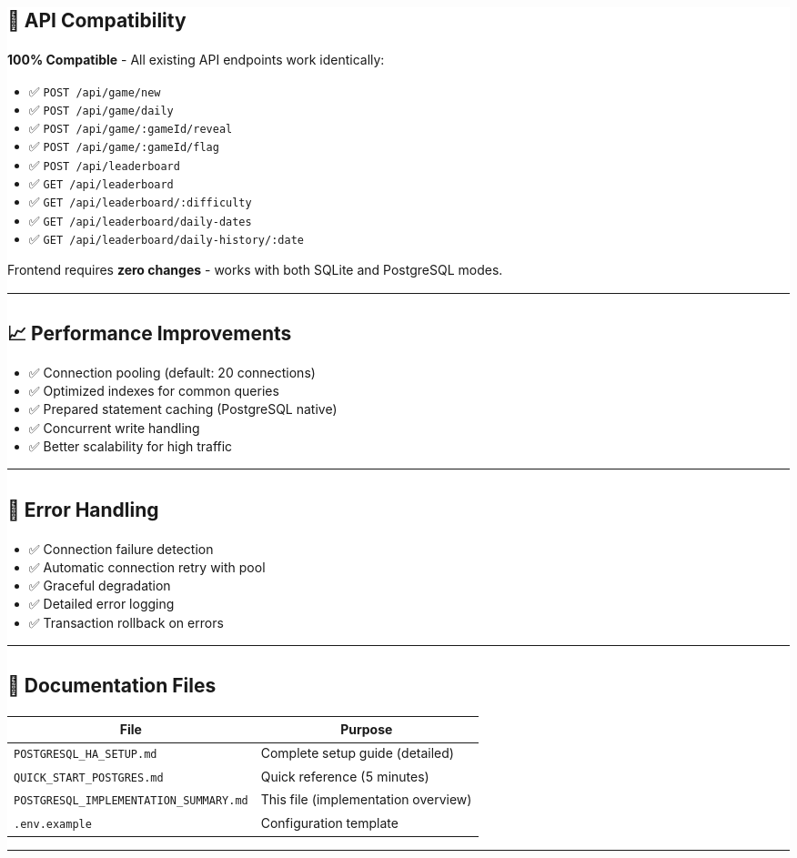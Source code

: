 
## 🎨 API Compatibility

**100% Compatible** - All existing API endpoints work identically:
- ✅ `POST /api/game/new`
- ✅ `POST /api/game/daily`
- ✅ `POST /api/game/:gameId/reveal`
- ✅ `POST /api/game/:gameId/flag`
- ✅ `POST /api/leaderboard`
- ✅ `GET /api/leaderboard`
- ✅ `GET /api/leaderboard/:difficulty`
- ✅ `GET /api/leaderboard/daily-dates`
- ✅ `GET /api/leaderboard/daily-history/:date`

Frontend requires **zero changes** - works with both SQLite and PostgreSQL modes.

---

## 📈 Performance Improvements

- ✅ Connection pooling (default: 20 connections)
- ✅ Optimized indexes for common queries
- ✅ Prepared statement caching (PostgreSQL native)
- ✅ Concurrent write handling
- ✅ Better scalability for high traffic

---

## 🐛 Error Handling

- ✅ Connection failure detection
- ✅ Automatic connection retry with pool
- ✅ Graceful degradation
- ✅ Detailed error logging
- ✅ Transaction rollback on errors

---

## 📖 Documentation Files

| File | Purpose |
|------|---------|
| `POSTGRESQL_HA_SETUP.md` | Complete setup guide (detailed) |
| `QUICK_START_POSTGRES.md` | Quick reference (5 minutes) |
| `POSTGRESQL_IMPLEMENTATION_SUMMARY.md` | This file (implementation overview) |
| `.env.example` | Configuration template |

---
